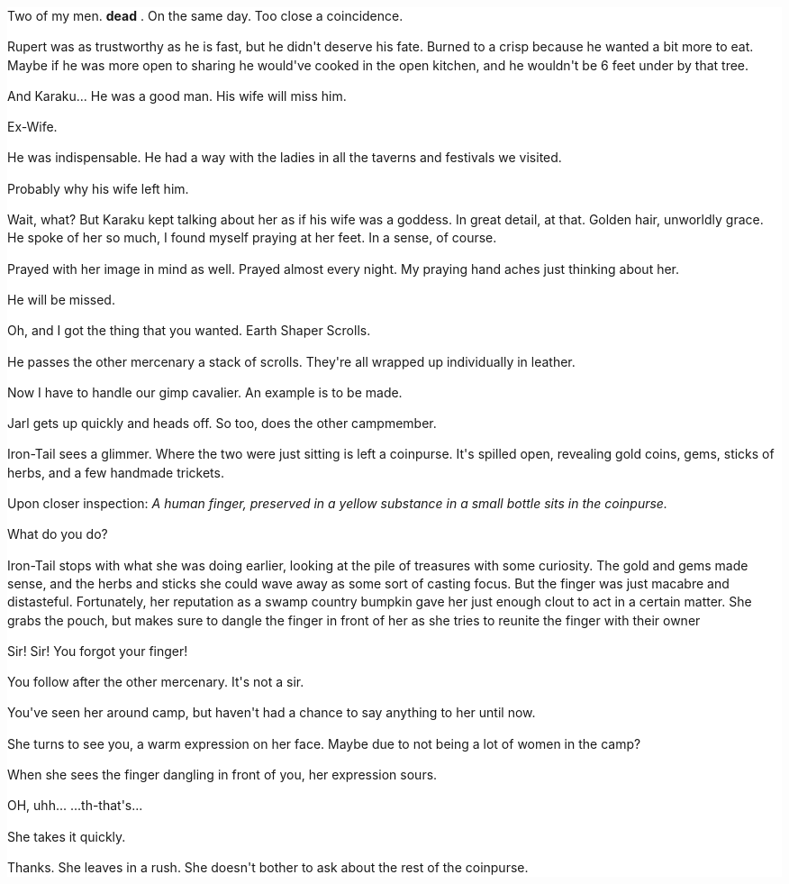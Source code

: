 Two of my men. **dead** . On the same day. Too close a coincidence.

Rupert was as trustworthy as he is fast, but he didn't deserve his fate. Burned to a crisp because he wanted a bit more to eat. Maybe if he was more open to sharing he would've cooked in the open kitchen, and he wouldn't be 6 feet under by that tree.

And Karaku... 
He was a good man. His wife will miss him.

Ex-Wife.

He was indispensable. He had a way with the ladies in all the taverns and festivals we visited.

Probably why his wife left him.

Wait, what? But Karaku kept talking about her as if his wife was a goddess. In great detail, at that. Golden hair, unworldly grace. He spoke of her so much, I found myself praying at her feet. In a sense, of course.

Prayed with her image in mind as well. Prayed almost every night. My praying hand aches just thinking about her.

He will be missed.

Oh, and I got the thing that you wanted. Earth Shaper Scrolls.

He passes the other mercenary a stack of scrolls. They're all wrapped up individually in leather.

Now I have to handle our gimp cavalier. An example is to be made.

Jarl gets up quickly and heads off. So too, does the other campmember.

Iron-Tail sees a glimmer. Where the two were just sitting is left a coinpurse.
It's spilled open, revealing gold coins, gems, sticks of herbs, and a few handmade trickets.

Upon closer inspection: *A human finger, preserved in a yellow substance in a small bottle sits in the coinpurse.*

What do you do?

Iron-Tail stops with what she was doing earlier, looking at the pile of treasures with some curiosity. The gold and gems made sense, and the herbs and sticks she could wave away as some sort of casting focus. But the finger was just macabre and distasteful. Fortunately, her reputation as a swamp country bumpkin gave her just enough clout to act in a certain matter. She grabs the pouch, but makes sure to dangle the finger in front of her as she tries to reunite the finger with their owner

Sir! Sir! You forgot your finger!

You follow after the other mercenary. It's not a sir.

You've seen her around camp, but haven't had a chance to say anything to her until now. 

She turns to see you, a warm expression on her face. Maybe due to not being a lot of women in the camp?

When she sees the finger dangling in front of you, her expression sours.

OH, uhh... ...th-that's...

She takes it quickly. 

Thanks.
She leaves in a rush. She doesn't bother to ask about the rest of the coinpurse.

